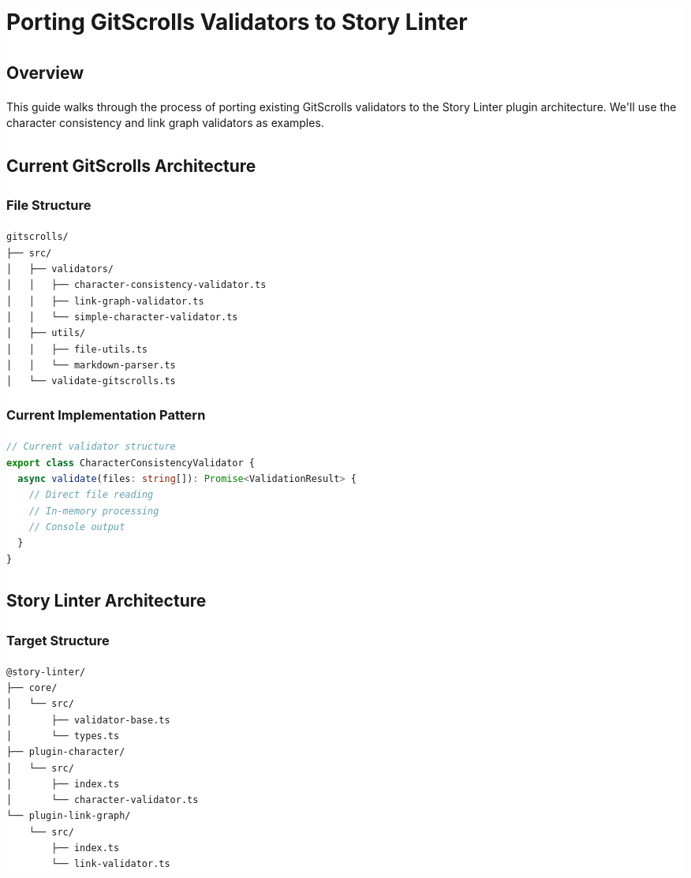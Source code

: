 # Porting GitScrolls Validators to Story Linter

## Overview

This guide walks through the process of porting existing GitScrolls validators to the Story Linter plugin architecture. We'll use the character consistency and link graph validators as examples.

## Current GitScrolls Architecture

### File Structure
```
gitscrolls/
├── src/
│   ├── validators/
│   │   ├── character-consistency-validator.ts
│   │   ├── link-graph-validator.ts
│   │   └── simple-character-validator.ts
│   ├── utils/
│   │   ├── file-utils.ts
│   │   └── markdown-parser.ts
│   └── validate-gitscrolls.ts
```

### Current Implementation Pattern
```typescript
// Current validator structure
export class CharacterConsistencyValidator {
  async validate(files: string[]): Promise<ValidationResult> {
    // Direct file reading
    // In-memory processing
    // Console output
  }
}
```

## Story Linter Architecture

### Target Structure
```
@story-linter/
├── core/
│   └── src/
│       ├── validator-base.ts
│       └── types.ts
├── plugin-character/
│   └── src/
│       ├── index.ts
│       └── character-validator.ts
└── plugin-link-graph/
    └── src/
        ├── index.ts
        └── link-validator.ts
```
